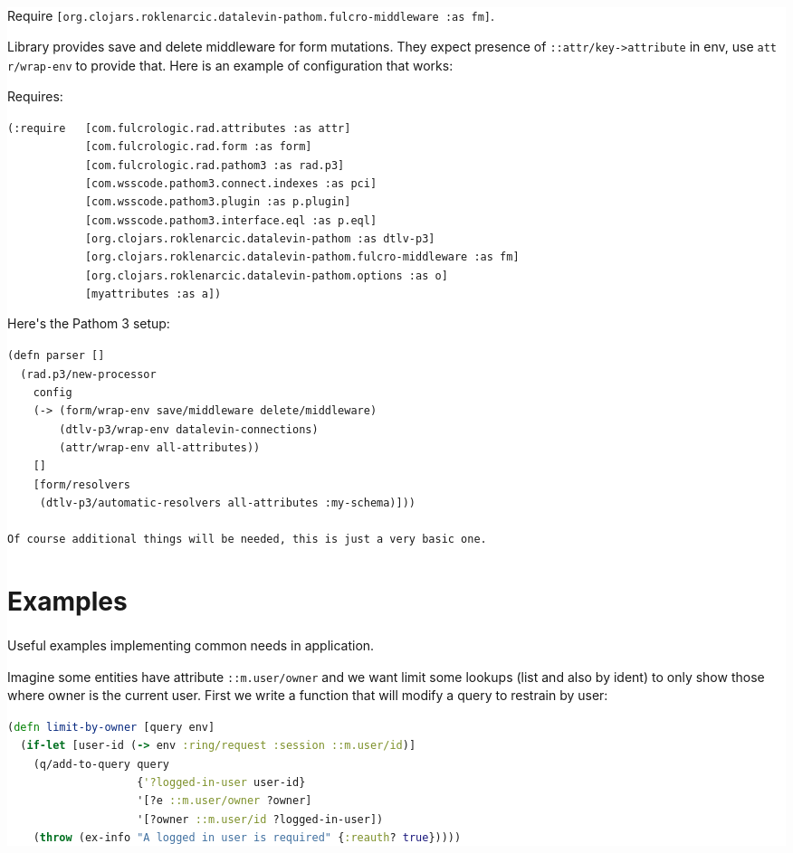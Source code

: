 Require `[org.clojars.roklenarcic.datalevin-pathom.fulcro-middleware :as fm]`.

Library provides save and delete middleware for form mutations. They expect presence of
`::attr/key->attribute` in env, use `attr/wrap-env` to provide that. Here is an example of configuration that works:

Requires:
```
(:require   [com.fulcrologic.rad.attributes :as attr]
            [com.fulcrologic.rad.form :as form]
            [com.fulcrologic.rad.pathom3 :as rad.p3]
            [com.wsscode.pathom3.connect.indexes :as pci]
            [com.wsscode.pathom3.plugin :as p.plugin]
            [com.wsscode.pathom3.interface.eql :as p.eql]
            [org.clojars.roklenarcic.datalevin-pathom :as dtlv-p3]
            [org.clojars.roklenarcic.datalevin-pathom.fulcro-middleware :as fm]
            [org.clojars.roklenarcic.datalevin-pathom.options :as o]
            [myattributes :as a])
```

Here's the Pathom 3 setup:

```
(defn parser []
  (rad.p3/new-processor
    config
    (-> (form/wrap-env save/middleware delete/middleware)
        (dtlv-p3/wrap-env datalevin-connections)
        (attr/wrap-env all-attributes))
    []
    [form/resolvers
     (dtlv-p3/automatic-resolvers all-attributes :my-schema)]))

Of course additional things will be needed, this is just a very basic one.

```

# Examples

Useful examples implementing common needs in application.

Imagine some entities have attribute `::m.user/owner` and we want limit some lookups (list and also by ident)
to only show those where owner is the current user. First we write a function that will modify a query
to restrain by user:

```clojure
(defn limit-by-owner [query env]
  (if-let [user-id (-> env :ring/request :session ::m.user/id)]
    (q/add-to-query query
                    {'?logged-in-user user-id}
                    '[?e ::m.user/owner ?owner]
                    '[?owner ::m.user/id ?logged-in-user])
    (throw (ex-info "A logged in user is required" {:reauth? true}))))
```
